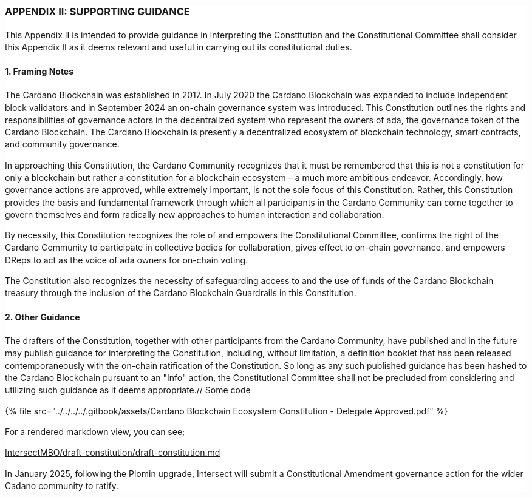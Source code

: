 ### APPENDIX II: SUPPORTING GUIDANCE

This Appendix II is intended to provide guidance in interpreting the Constitution and the Constitutional Committee shall consider this Appendix II as it deems relevant and useful in carrying out its constitutional duties.

#### 1. Framing Notes

The Cardano Blockchain was established in 2017. In July 2020 the Cardano Blockchain was expanded to include independent block validators and in September 2024 an on-chain governance system was introduced. This Constitution outlines the rights and responsibilities of governance actors in the decentralized system who represent the owners of ada, the governance token of the Cardano Blockchain. The Cardano Blockchain is presently a decentralized ecosystem of blockchain technology, smart contracts, and community governance.

In approaching this Constitution, the Cardano Community recognizes that it must be remembered that this is not a constitution for only a blockchain but rather a constitution for a blockchain ecosystem – a much more ambitious endeavor. Accordingly, how governance actions are approved, while extremely important, is not the sole focus of this Constitution. Rather, this Constitution provides the basis and fundamental framework through which all participants in the Cardano Community can come together to govern themselves and form radically new approaches to human interaction and collaboration.

By necessity, this Constitution recognizes the role of and empowers the Constitutional Committee, confirms the right of the Cardano Community to participate in collective bodies for collaboration, gives effect to on-chain governance, and empowers DReps to act as the voice of ada owners for on-chain voting.

The Constitution also recognizes the necessity of safeguarding access to and the use of funds of the Cardano Blockchain treasury through the inclusion of the Cardano Blockchain Guardrails in this Constitution.

#### 2. Other Guidance

The drafters of the Constitution, together with other participants from the Cardano Community, have published and in the future may publish guidance for interpreting the Constitution, including, without limitation, a definition booklet that has been released contemporaneously with the on-chain ratification of the Constitution. So long as any such published guidance has been hashed to the Cardano Blockchain pursuant to an "Info" action, the Constitutional Committee shall not be precluded from considering and utilizing such guidance as it deems appropriate.// Some code

{% file src="../../../../.gitbook/assets/Cardano Blockchain Ecosystem Constitution - Delegate Approved.pdf" %}

For a rendered markdown view, you can see;

[IntersectMBO/draft-constitution/draft-constitution.md](https://github.com/IntersectMBO/draft-constitution/blob/main/2024-12-05/draft-constitution-converted.md)

In January 2025, following the Plomin upgrade, Intersect will submit a Constitutional Amendment governance action for the wider Cadano community to ratify.&#x20;
